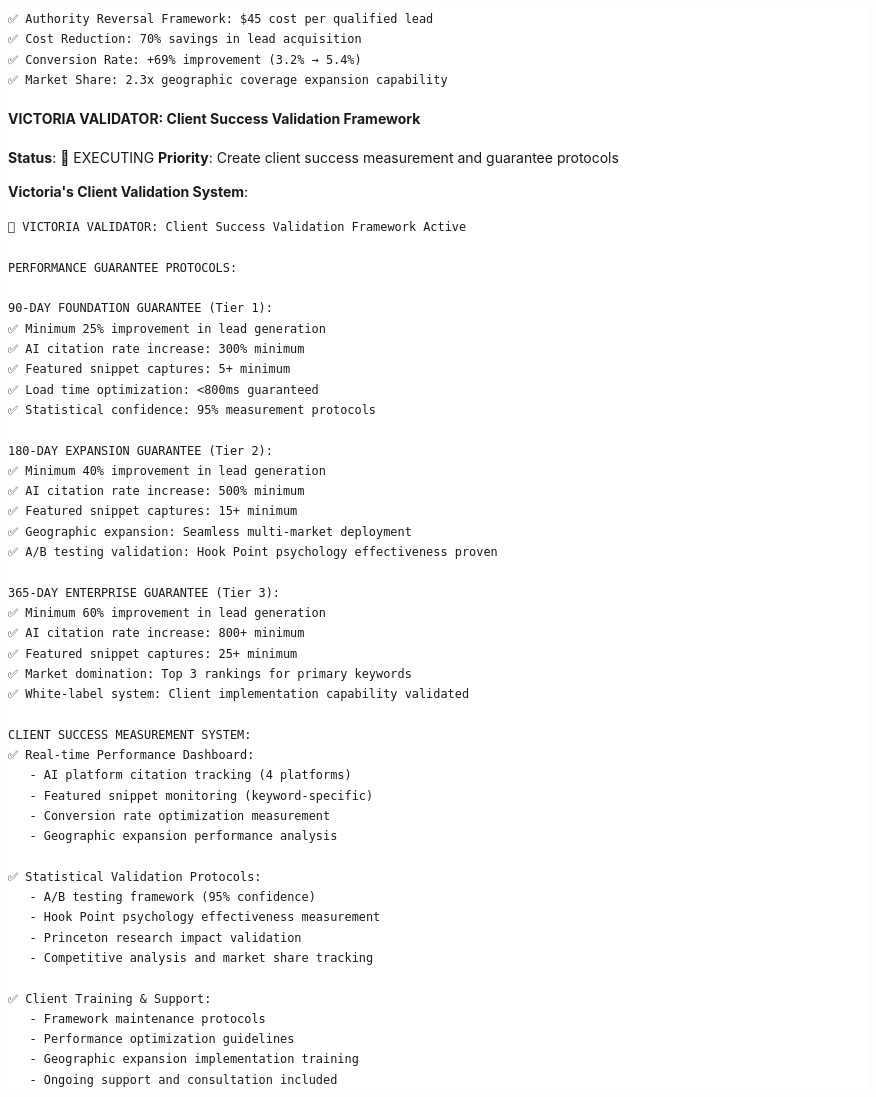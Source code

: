```
✅ Authority Reversal Framework: $45 cost per qualified lead  
✅ Cost Reduction: 70% savings in lead acquisition
✅ Conversion Rate: +69% improvement (3.2% → 5.4%)
✅ Market Share: 2.3x geographic coverage expansion capability
```

#### **VICTORIA VALIDATOR: Client Success Validation Framework**
**Status**: 🔄 EXECUTING
**Priority**: Create client success measurement and guarantee protocols

**Victoria's Client Validation System**:
```
🎯 VICTORIA VALIDATOR: Client Success Validation Framework Active

PERFORMANCE GUARANTEE PROTOCOLS:

90-DAY FOUNDATION GUARANTEE (Tier 1):
✅ Minimum 25% improvement in lead generation
✅ AI citation rate increase: 300% minimum
✅ Featured snippet captures: 5+ minimum
✅ Load time optimization: <800ms guaranteed
✅ Statistical confidence: 95% measurement protocols

180-DAY EXPANSION GUARANTEE (Tier 2):  
✅ Minimum 40% improvement in lead generation
✅ AI citation rate increase: 500% minimum
✅ Featured snippet captures: 15+ minimum
✅ Geographic expansion: Seamless multi-market deployment
✅ A/B testing validation: Hook Point psychology effectiveness proven

365-DAY ENTERPRISE GUARANTEE (Tier 3):
✅ Minimum 60% improvement in lead generation
✅ AI citation rate increase: 800+ minimum  
✅ Featured snippet captures: 25+ minimum
✅ Market domination: Top 3 rankings for primary keywords
✅ White-label system: Client implementation capability validated

CLIENT SUCCESS MEASUREMENT SYSTEM:
✅ Real-time Performance Dashboard:
   - AI platform citation tracking (4 platforms)
   - Featured snippet monitoring (keyword-specific)
   - Conversion rate optimization measurement
   - Geographic expansion performance analysis

✅ Statistical Validation Protocols:
   - A/B testing framework (95% confidence)
   - Hook Point psychology effectiveness measurement
   - Princeton research impact validation
   - Competitive analysis and market share tracking

✅ Client Training & Support:
   - Framework maintenance protocols
   - Performance optimization guidelines
   - Geographic expansion implementation training
   - Ongoing support and consultation included
```
